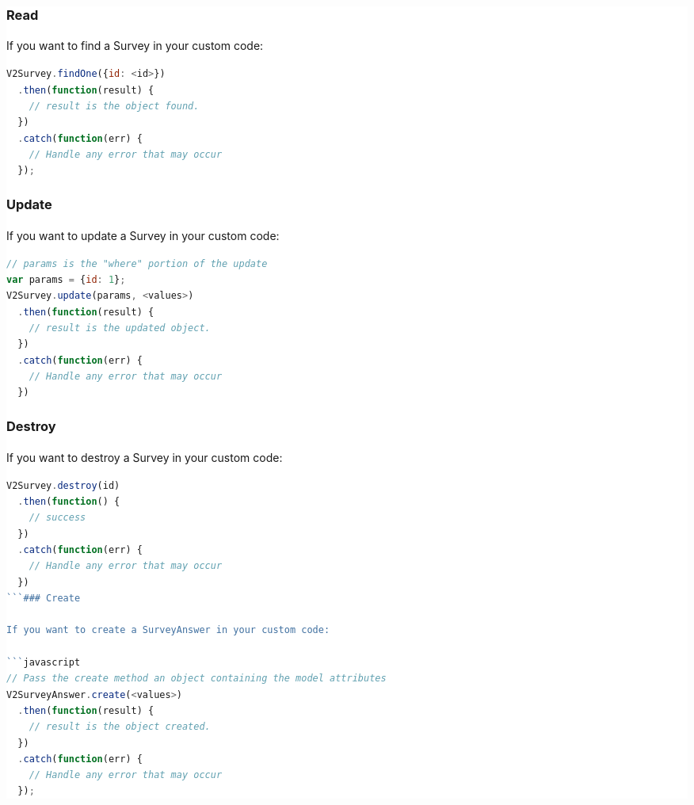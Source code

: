 ### Read

If you want to find a Survey in your custom code:

```javascript
V2Survey.findOne({id: <id>})
  .then(function(result) {
    // result is the object found.
  })
  .catch(function(err) {
    // Handle any error that may occur
  });
```

### Update

If you want to update a Survey in your custom code:

```javascript
// params is the "where" portion of the update
var params = {id: 1};
V2Survey.update(params, <values>)
  .then(function(result) {
    // result is the updated object.
  })
  .catch(function(err) {
    // Handle any error that may occur
  })
```

### Destroy

If you want to destroy a Survey in your custom code:

```javascript
V2Survey.destroy(id)
  .then(function() {
    // success
  })
  .catch(function(err) {
    // Handle any error that may occur
  })
```### Create

If you want to create a SurveyAnswer in your custom code:

```javascript
// Pass the create method an object containing the model attributes
V2SurveyAnswer.create(<values>)
  .then(function(result) {
    // result is the object created.
  })
  .catch(function(err) {
    // Handle any error that may occur
  });
```

